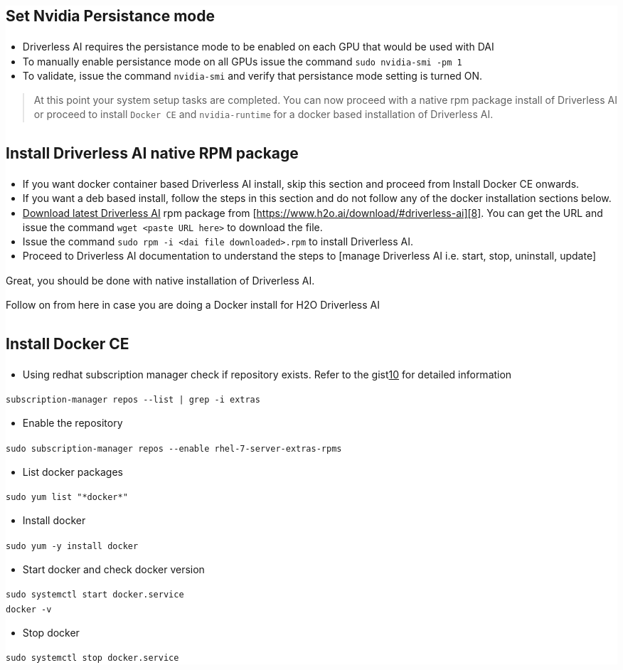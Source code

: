 Set Nvidia Persistance mode
---------------------------

- Driverless AI requires the persistance mode to be enabled on each GPU that would be used with DAI
- To manually enable persistance mode on all GPUs issue the command `sudo nvidia-smi -pm 1`
- To validate, issue the command `nvidia-smi` and verify that persistance mode setting is turned ON.

> At this point your system setup tasks are completed. You can now proceed with a native rpm package install of Driverless AI or proceed to install `Docker CE` and `nvidia-runtime` for a docker based installation of Driverless AI.

Install Driverless AI native RPM package
----------------------------------------

- If you want docker container based Driverless AI install, skip this section and proceed from Install Docker CE onwards.
- If you want a deb based install, follow the steps in this section and do not follow any of the docker installation sections below.
- [Download latest Driverless AI][8] rpm package from [https://www.h2o.ai/download/#driverless-ai][8]. You can get the URL and issue the command `wget <paste URL here>` to download the file.
- Issue the command `sudo rpm -i <dai file downloaded>.rpm` to install Driverless AI.
- Proceed to Driverless AI documentation to understand the steps to [manage Driverless AI i.e. start, stop, uninstall, update]

Great, you should be done with native installation of Driverless AI.

Follow on from here in case you are doing a Docker install for H2O Driverless AI

Install Docker CE
-----------------

- Using redhat subscription manager check if repository exists. Refer to the gist[10] for detailed information
```
subscription-manager repos --list | grep -i extras
```
- Enable the repository
```
sudo subscription-manager repos --enable rhel-7-server-extras-rpms
```
- List docker packages
```
sudo yum list "*docker*"
```
- Install docker
```
sudo yum -y install docker
```
- Start docker and check docker version
```
sudo systemctl start docker.service
docker -v
```
- Stop docker
```
sudo systemctl stop docker.service
```


[1]: https://aws.amazon.com/emr/pricing/
[2]: https://docs.nvidia.com/deploy/cuda-compatibility/index.html#binary-compatibility__table-toolkit-driver
[3]: https://docs.nvidia.com/deploy/cuda-compatibility/index.html#support-hardware
[4]: https://docs.nvidia.com/cuda/archive/9.0/cuda-installation-guide-linux/index.html#runfile-nouveau
[5]: http://developer.download.nvidia.com/compute/cuda/preview/repos/rhel7/x86_64/README.html
[6]: https://www.nvidia.com/en-us/drivers/unix/
[7]: https://docs.nvidia.com/deploy/driver-persistence/index.html#usage
[8]: https://www.h2o.ai/download/#driverless-ai
[9]: http://docs.h2o.ai/driverless-ai/latest-stable/docs/userguide/install/linux-rpm.html#installing-driverless-ai
[10]: https://gist.github.com/WelshSean/d55289acba43d9c305fbffda2befe201
[11]: https://docs.nvidia.com/datacenter/cloud-native/container-toolkit/install-guide.html#installing-on-rhel-7
[12]: https://www.h2o.ai/download/#driverless-ai
[13]: http://docs.h2o.ai/driverless-ai/latest-stable/docs/userguide/install/rhel.html#install-on-rhel-with-gpus